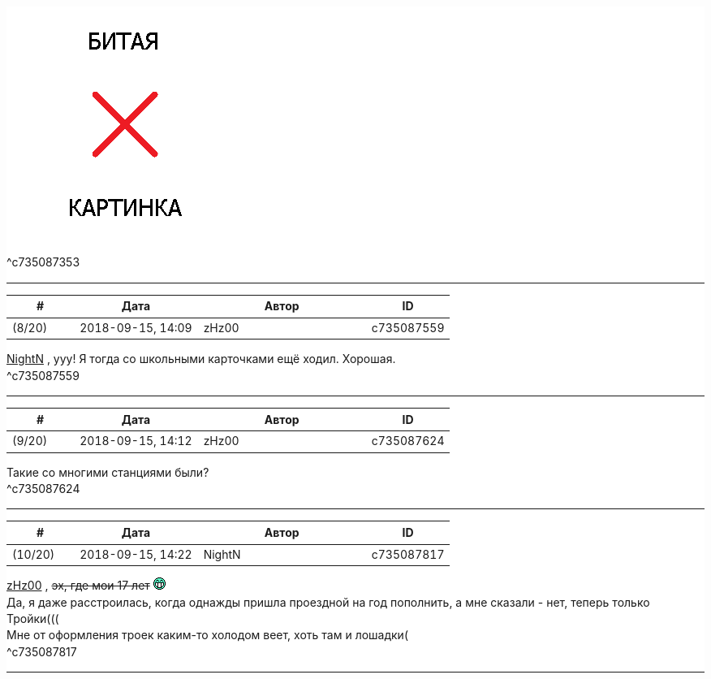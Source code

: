  ![](pics/85912136.jpg)   
 ^c735087353

---



|         #         |              Дата              |                     Автор                     |           ID           |
| --- | --- | --- | --- |
| (8/20) | 2018-09-15, 14:09 | zHz00 | c735087559 |

  
  [NightN](http://N8N2N.diary.ru "N8N2N")  , ууу! Я тогда со школьными карточками ещё ходил. Хорошая.   
 ^c735087559

---



|         #         |              Дата              |                     Автор                     |           ID           |
| --- | --- | --- | --- |
| (9/20) | 2018-09-15, 14:12 | zHz00 | c735087624 |

  
 Такие со многими станциями были?   
 ^c735087624

---



|         #         |              Дата              |                     Автор                     |           ID           |
| --- | --- | --- | --- |
| (10/20) | 2018-09-15, 14:22 | NightN | c735087817 |

  
  [zHz00](https://zHz00.diary.ru "Untitled")  ,  ~~эх, где мои 17 лет~~  ![:-D](pics/1133.gif)   
 Да, я даже расстроилась, когда однажды пришла проездной на год пополнить, а мне сказали - нет, теперь только Тройки(((   
 Мне от оформления троек каким-то холодом веет, хоть там и лошадки(   
 ^c735087817

---